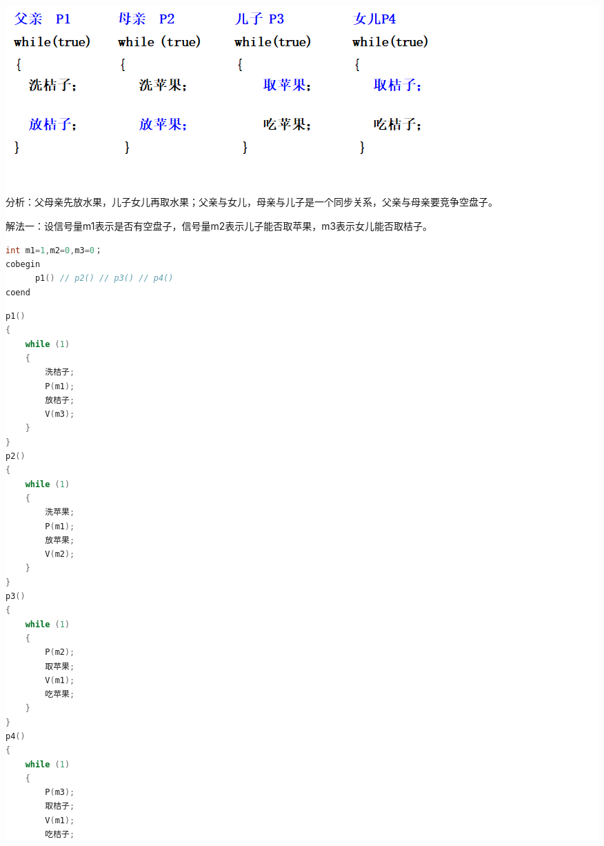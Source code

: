 ![image-20220422172339342](./6.assets/image-20220422172339342.png)

分析：父母亲先放水果，儿子女儿再取水果；父亲与女儿，母亲与儿子是一个同步关系，父亲与母亲要竞争空盘子。

解法一：设信号量m1表示是否有空盘子，信号量m2表示儿子能否取苹果，m3表示女儿能否取桔子。

```c
int m1=1,m2=0,m3=0；
cobegin
      p1() // p2() // p3() // p4()
coend
```

```c
p1()
{
    while (1)
    {
        洗桔子;
        P(m1);
        放桔子;
        V(m3);
    }
}
p2()
{
    while (1)
    {
        洗苹果;
        P(m1);
        放苹果;
        V(m2);
    }
}
p3()
{
    while (1)
    {
        P(m2);
        取苹果;
        V(m1);
        吃苹果;
    }
}
p4()
{
    while (1)
    {
        P(m3);
        取桔子;
        V(m1);
        吃桔子;
```
